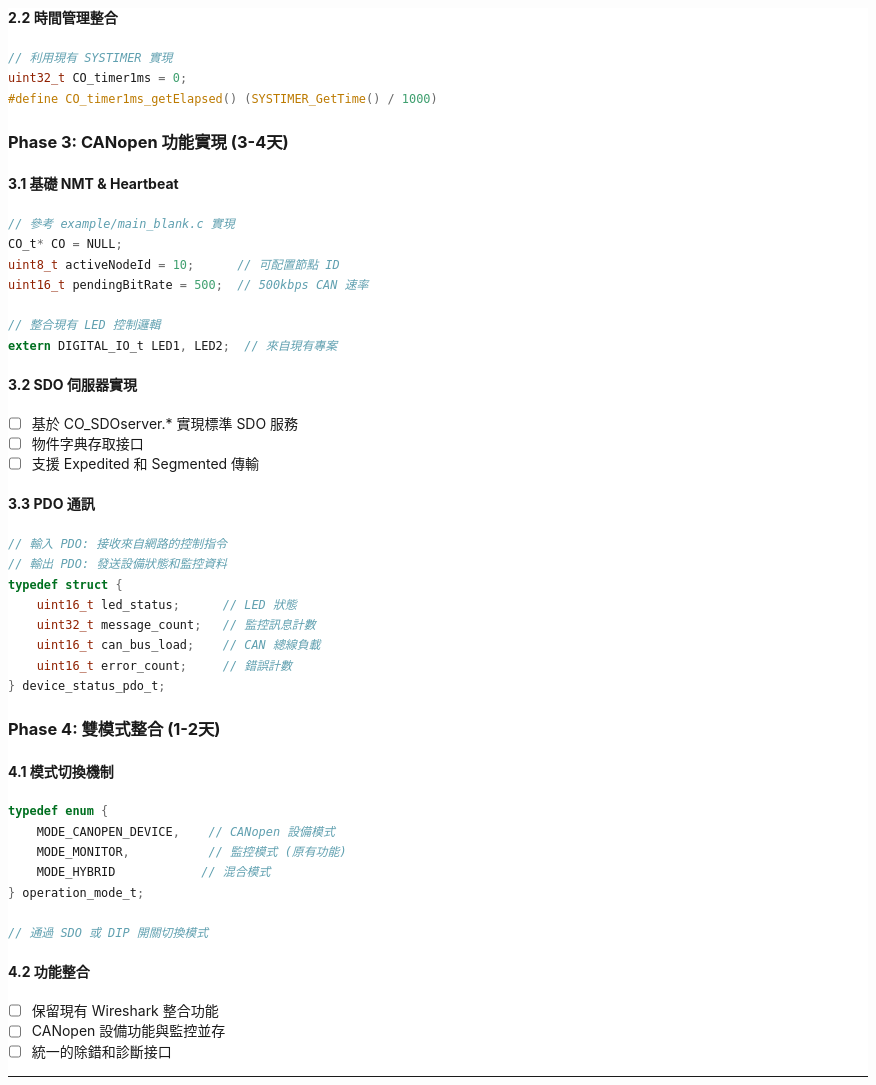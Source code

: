 #### **2.2 時間管理整合**
```c
// 利用現有 SYSTIMER 實現
uint32_t CO_timer1ms = 0;
#define CO_timer1ms_getElapsed() (SYSTIMER_GetTime() / 1000)
```

### **Phase 3: CANopen 功能實現 (3-4天)**

#### **3.1 基礎 NMT & Heartbeat**
```c
// 參考 example/main_blank.c 實現
CO_t* CO = NULL;
uint8_t activeNodeId = 10;      // 可配置節點 ID
uint16_t pendingBitRate = 500;  // 500kbps CAN 速率

// 整合現有 LED 控制邏輯
extern DIGITAL_IO_t LED1, LED2;  // 來自現有專案
```

#### **3.2 SDO 伺服器實現**
- [ ] 基於 CO_SDOserver.* 實現標準 SDO 服務
- [ ] 物件字典存取接口
- [ ] 支援 Expedited 和 Segmented 傳輸

#### **3.3 PDO 通訊**
```c
// 輸入 PDO: 接收來自網路的控制指令
// 輸出 PDO: 發送設備狀態和監控資料
typedef struct {
    uint16_t led_status;      // LED 狀態
    uint32_t message_count;   // 監控訊息計數  
    uint16_t can_bus_load;    // CAN 總線負載
    uint16_t error_count;     // 錯誤計數
} device_status_pdo_t;
```

### **Phase 4: 雙模式整合 (1-2天)**

#### **4.1 模式切換機制**
```c
typedef enum {
    MODE_CANOPEN_DEVICE,    // CANopen 設備模式
    MODE_MONITOR,           // 監控模式 (原有功能)
    MODE_HYBRID            // 混合模式
} operation_mode_t;

// 通過 SDO 或 DIP 開關切換模式
```

#### **4.2 功能整合**
- [ ] 保留現有 Wireshark 整合功能
- [ ] CANopen 設備功能與監控並存
- [ ] 統一的除錯和診斷接口

---